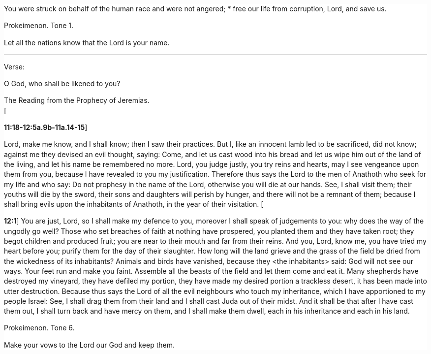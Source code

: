 You were struck on behalf of the human race and were not angered; \*
free our life from corruption, Lord, and save us.

Prokeimenon. Tone 1.

Let all the nations know that the Lord is your name.

****

Verse:

O God, who shall be likened to you?

The Reading from the Prophecy of Jeremias.  
\[

**11:18-12:5a.9b-11a.14-15**\]

Lord, make me know, and I shall know; then I saw their practices. But I,
like an innocent lamb led to be sacrificed, did not know; against me
they devised an evil thought, saying: Come, and let us cast wood into
his bread and let us wipe him out of the land of the living, and let his
name be remembered no more. Lord, you judge justly, you try reins and
hearts, may I see vengeance upon them from you, because I have revealed
to you my justification. Therefore thus says the Lord to the men of
Anathoth who seek for my life and who say: Do not prophesy in the name
of the Lord, otherwise you will die at our hands. See, I shall visit
them; their youths will die by the sword, their sons and daughters will
perish by hunger, and there will not be a remnant of them; because I
shall bring evils upon the inhabitants of Anathoth, in the year of their
visitation. \[

**12:1**\] You are just, Lord, so I shall make my defence to you,
moreover I shall speak of judgements to you: why does the way of the
ungodly go well? Those who set breaches of faith at nothing have
prospered, you planted them and they have taken root; they begot
children and produced fruit; you are near to their mouth and far from
their reins. And you, Lord, know me, you have tried my heart before you;
purify them for the day of their slaughter. How long will the land
grieve and the grass of the field be dried from the wickedness of its
inhabitants? Animals and birds have vanished, because they \<the
inhabitants\> said: God will not see our ways. Your feet run and make
you faint. Assemble all the beasts of the field and let them come and
eat it. Many shepherds have destroyed my vineyard, they have defiled my
portion, they have made my desired portion a trackless desert, it has
been made into utter destruction. Because thus says the Lord of all the
evil neighbours who touch my inheritance, which I have apportioned to my
people Israel: See, I shall drag them from their land and I shall cast
Juda out of their midst. And it shall be that after I have cast them
out, I shall turn back and have mercy on them, and I shall make them
dwell, each in his inheritance and each in his land.

Prokeimenon. Tone 6.

Make your vows to the Lord our God and keep them.
